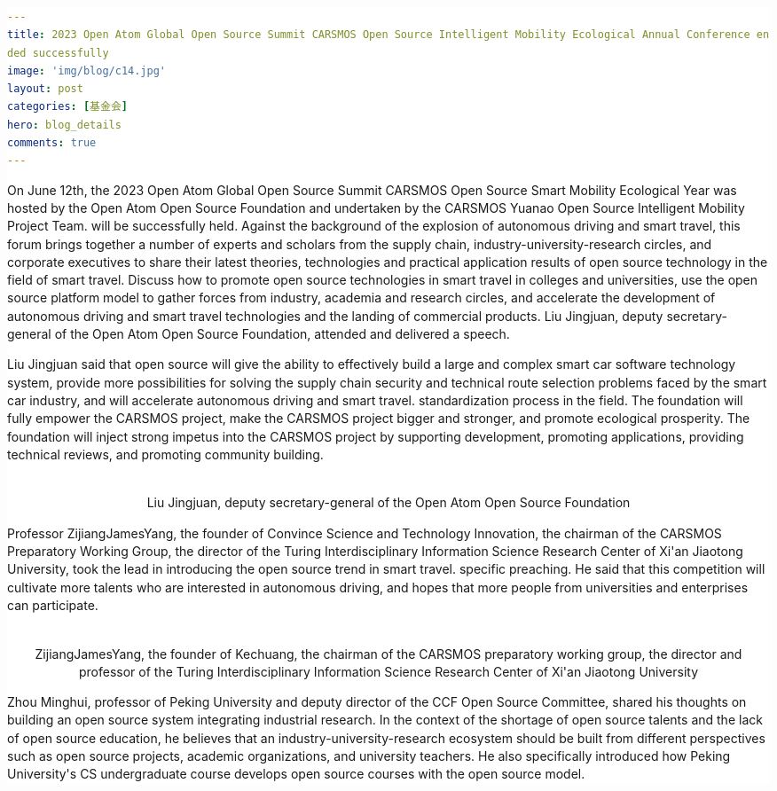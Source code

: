 ```yaml
---
title: 2023 Open Atom Global Open Source Summit CARSMOS Open Source Intelligent Mobility Ecological Annual Conference ended successfully
image: 'img/blog/c14.jpg'
layout: post
categories: [基金会]
hero: blog_details
comments: true
---
```


On June 12th, the 2023 Open Atom Global Open Source Summit CARSMOS Open Source Smart Mobility Ecological Year was hosted by the Open Atom Open Source Foundation and undertaken by the CARSMOS Yuanao Open Source Intelligent Mobility Project Team. will be successfully held. Against the background of the explosion of autonomous driving and smart travel, this forum brings together a number of experts and scholars from the supply chain, industry-university-research circles, and corporate executives to share their latest theories, technologies and practical application results of open source technology in the field of smart travel. Discuss how to promote open source technologies in smart travel in colleges and universities, use the open source platform model to gather forces from industry, academia and research circles, and accelerate the development of autonomous driving and smart travel technologies and the landing of commercial products. Liu Jingjuan, deputy secretary-general of the Open Atom Open Source Foundation, attended and delivered a speech.

Liu Jingjuan said that open source will give the ability to effectively build a large and complex smart car software technology system, provide more possibilities for solving the supply chain security and technical route selection problems faced by the smart car industry, and will accelerate autonomous driving and smart travel. standardization process in the field. The foundation will fully empower the CARSMOS project, make the CARSMOS project bigger and stronger, and promote ecological prosperity. The foundation will inject strong impetus into the CARSMOS project by supporting development, promoting applications, providing technical reviews, and promoting community building.

<div align="center">
  <img src="{{'img/blog/c1.jpg'|relative_url}}" alt="" title="" style="width:60%;margin: 0 auto;" />
</div>
<center>Liu Jingjuan, deputy secretary-general of the Open Atom Open Source Foundation</center>

Professor ZijiangJamesYang, the founder of Convince Science and Technology Innovation, the chairman of the CARSMOS Preparatory Working Group, the director of the Turing Interdisciplinary Information Science Research Center of Xi'an Jiaotong University, took the lead in introducing the open source trend in smart travel. specific preaching. He said that this competition will cultivate more talents who are interested in autonomous driving, and hopes that more people from universities and enterprises can participate.

<div align="center">
  <img src="{{'img/blog/c2.jpg'|relative_url}}" alt="" title="" style="width:60%;margin: 0 auto;" />
</div>
<center>ZijiangJamesYang, the founder of Kechuang, the chairman of the CARSMOS preparatory working group, the director and professor of the Turing Interdisciplinary Information Science Research Center of Xi'an Jiaotong University</center>

Zhou Minghui, professor of Peking University and deputy director of the CCF Open Source Committee, shared his thoughts on building an open source system integrating industrial research. In the context of the shortage of open source talents and the lack of open source education, he believes that an industry-university-research ecosystem should be built from different perspectives such as open source projects, academic organizations, and university teachers. He also specifically introduced how Peking University's CS undergraduate course develops open source courses with the open source model.

